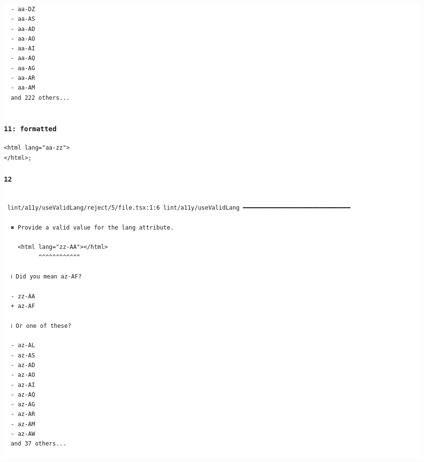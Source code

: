 ```
  - aa-DZ
  - aa-AS
  - aa-AD
  - aa-AO
  - aa-AI
  - aa-AQ
  - aa-AG
  - aa-AR
  - aa-AM
  and 222 others...


```

### `11: formatted`

```tsx
<html lang="aa-zz">
</html>;

```

### `12`

```

 lint/a11y/useValidLang/reject/5/file.tsx:1:6 lint/a11y/useValidLang ━━━━━━━━━━━━━━━━━━━━━━━━━━━━━━━

  ✖ Provide a valid value for the lang attribute.

    <html lang="zz-AA"></html>
          ^^^^^^^^^^^^

  ℹ Did you mean az-AF?

  - zz-AA
  + az-AF

  ℹ Or one of these?

  - az-AL
  - az-AS
  - az-AD
  - az-AO
  - az-AI
  - az-AQ
  - az-AG
  - az-AR
  - az-AM
  - az-AW
  and 37 others...


```
